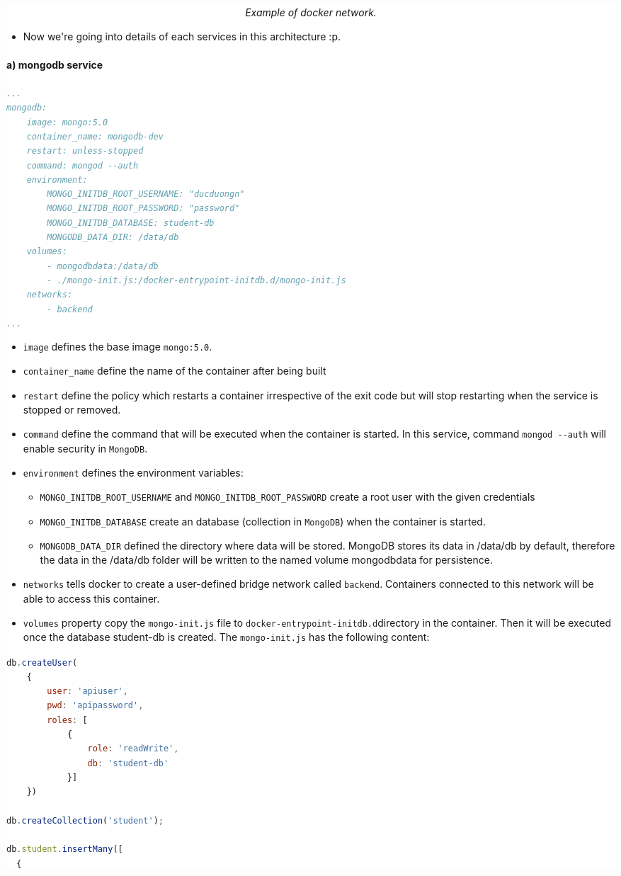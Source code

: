 <div align="center">
  <i>Example of docker network.</i>
</div>

- Now we're going into details of each services in this architecture :p.

#### a) mongodb service
```yml
...
mongodb:
    image: mongo:5.0
    container_name: mongodb-dev
    restart: unless-stopped
    command: mongod --auth
    environment:
        MONGO_INITDB_ROOT_USERNAME: "ducduongn"
        MONGO_INITDB_ROOT_PASSWORD: "password"
        MONGO_INITDB_DATABASE: student-db
        MONGODB_DATA_DIR: /data/db
    volumes:
        - mongodbdata:/data/db
        - ./mongo-init.js:/docker-entrypoint-initdb.d/mongo-init.js
    networks:
        - backend
...        
```
- `image` defines the base image `mongo:5.0`. 
- `container_name` define the name of the container after being built
- `restart` define the policy which restarts a container irrespective of the exit code but will stop restarting when the service is stopped or removed.

- `command` define the command that will be executed when the container is started. In this service, command `mongod --auth` will enable security in `MongoDB`.

- `environment` defines the environment variables:
   - `MONGO_INITDB_ROOT_USERNAME` and `MONGO_INITDB_ROOT_PASSWORD` create a root user with the given credentials
   - `MONGO_INITDB_DATABASE` create an database (collection in `MongoDB`) when the container is started. 

   - `MONGODB_DATA_DIR` defined the directory where data will be stored. MongoDB stores its data in /data/db by default, therefore the data in the /data/db folder will be written to the named volume mongodbdata for persistence. 

- `networks` tells docker to create a user-defined bridge network called `backend`. Containers connected to this network will be able to access this container.

- `volumes` property copy the `mongo-init.js` file to `docker-entrypoint-initdb.d`directory in the container. Then it will be executed once the database student-db is created. The `mongo-init.js` has the following content:

```javascript
db.createUser(
    {
        user: 'apiuser',
        pwd: 'apipassword',
        roles: [
            {
                role: 'readWrite',
                db: 'student-db'
            }]
    })

db.createCollection('student');

db.student.insertMany([
  {
```